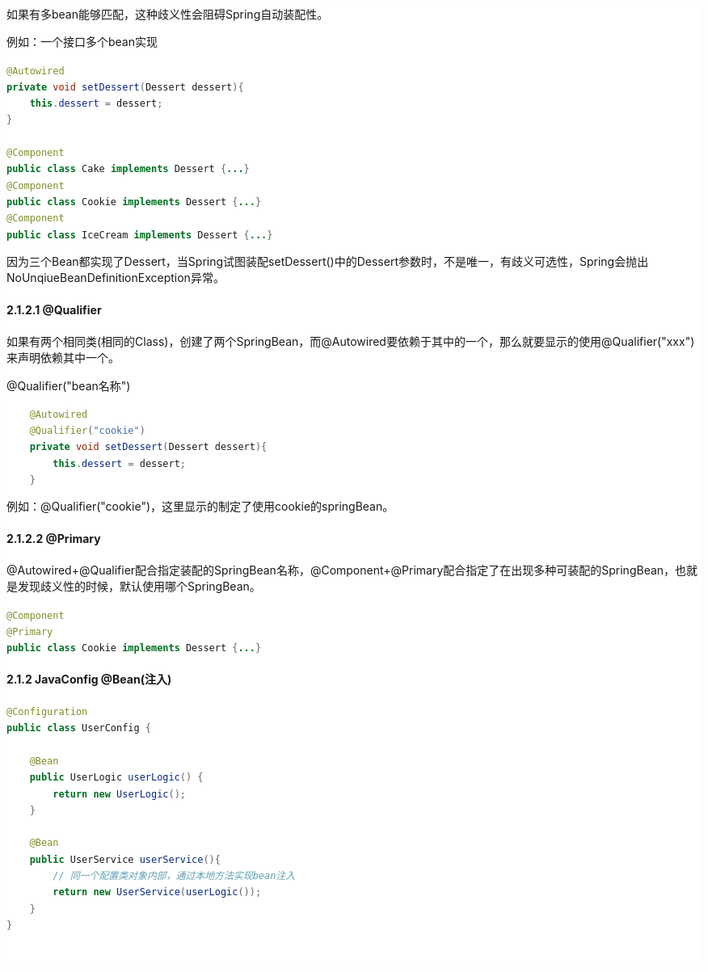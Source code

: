 如果有多bean能够匹配，这种歧义性会阻碍Spring自动装配性。

例如：一个接口多个bean实现

```java
@Autowired
private void setDessert(Dessert dessert){
    this.dessert = dessert;
}

@Component
public class Cake implements Dessert {...}
@Component
public class Cookie implements Dessert {...}
@Component
public class IceCream implements Dessert {...}

```

因为三个Bean都实现了Dessert，当Spring试图装配setDessert()中的Dessert参数时，不是唯一，有歧义可选性，Spring会抛出NoUnqiueBeanDefinitionException异常。

#### 2.1.2.1 @Qualifier

如果有两个相同类(相同的Class)，创建了两个SpringBean，而@Autowired要依赖于其中的一个，那么就要显示的使用@Qualifier("xxx")来声明依赖其中一个。

@Qualifier("bean名称")

```java
    @Autowired
    @Qualifier("cookie")
    private void setDessert(Dessert dessert){
        this.dessert = dessert;
    }
```

例如：@Qualifier("cookie")，这里显示的制定了使用cookie的springBean。

#### 2.1.2.2 @Primary

@Autowired+@Qualifier配合指定装配的SpringBean名称，@Component+@Primary配合指定了在出现多种可装配的SpringBean，也就是发现歧义性的时候，默认使用哪个SpringBean。

```java
@Component
@Primary
public class Cookie implements Dessert {...}
```



#### 2.1.2 JavaConfig @Bean(注入)

```java
@Configuration
public class UserConfig {
    
    @Bean
    public UserLogic userLogic() {
        return new UserLogic();
    }
    
    @Bean
    public UserService userService(){
        // 同一个配置类对象内部，通过本地方法实现bean注入
        return new UserService(userLogic());
    }
}

    
```